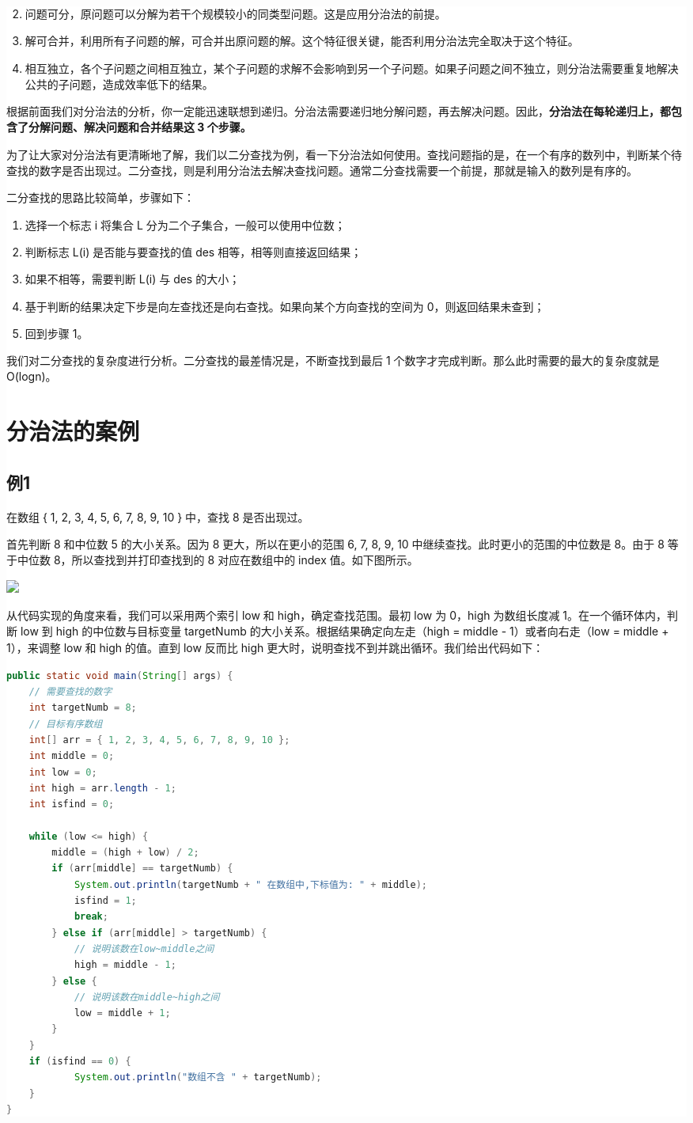 2. 问题可分，原问题可以分解为若干个规模较小的同类型问题。这是应用分治法的前提。

3. 解可合并，利用所有子问题的解，可合并出原问题的解。这个特征很关键，能否利用分治法完全取决于这个特征。

4. 相互独立，各个子问题之间相互独立，某个子问题的求解不会影响到另一个子问题。如果子问题之间不独立，则分治法需要重复地解决公共的子问题，造成效率低下的结果。

根据前面我们对分治法的分析，你一定能迅速联想到递归。分治法需要递归地分解问题，再去解决问题。因此，**分治法在每轮递归上，都包含了分解问题、解决问题和合并结果这 3 个步骤。**

为了让大家对分治法有更清晰地了解，我们以二分查找为例，看一下分治法如何使用。查找问题指的是，在一个有序的数列中，判断某个待查找的数字是否出现过。二分查找，则是利用分治法去解决查找问题。通常二分查找需要一个前提，那就是输入的数列是有序的。

二分查找的思路比较简单，步骤如下：

1. 选择一个标志 i 将集合 L 分为二个子集合，一般可以使用中位数；

2. 判断标志 L(i) 是否能与要查找的值 des 相等，相等则直接返回结果；

3. 如果不相等，需要判断 L(i) 与 des 的大小；

4. 基于判断的结果决定下步是向左查找还是向右查找。如果向某个方向查找的空间为 0，则返回结果未查到；

5. 回到步骤 1。

我们对二分查找的复杂度进行分析。二分查找的最差情况是，不断查找到最后 1 个数字才完成判断。那么此时需要的最大的复杂度就是 O(logn)。

# 分治法的案例
## 例1

在数组 { 1, 2, 3, 4, 5, 6, 7, 8, 9, 10 } 中，查找 8 是否出现过。

首先判断 8 和中位数 5 的大小关系。因为 8 更大，所以在更小的范围 6, 7, 8, 9, 10 中继续查找。此时更小的范围的中位数是 8。由于 8 等于中位数 8，所以查找到并打印查找到的 8 对应在数组中的 index 值。如下图所示。

![](https://cdn.jsdelivr.net/gh/krislinzhao/IMGcloud/img/20200701112710.gif)

从代码实现的角度来看，我们可以采用两个索引 low 和 high，确定查找范围。最初 low 为 0，high 为数组长度减 1。在一个循环体内，判断 low 到 high 的中位数与目标变量 targetNumb 的大小关系。根据结果确定向左走（high = middle - 1）或者向右走（low = middle + 1），来调整 low 和 high 的值。直到 low 反而比 high 更大时，说明查找不到并跳出循环。我们给出代码如下：

```java
public static void main(String[] args) {
	// 需要查找的数字
	int targetNumb = 8;
	// 目标有序数组
	int[] arr = { 1, 2, 3, 4, 5, 6, 7, 8, 9, 10 };
	int middle = 0;
	int low = 0;
	int high = arr.length - 1;
    int isfind = 0;

	while (low <= high) {
		middle = (high + low) / 2;
		if (arr[middle] == targetNumb) {
			System.out.println(targetNumb + " 在数组中,下标值为: " + middle);
            isfind = 1;
			break;
		} else if (arr[middle] > targetNumb) {
			// 说明该数在low~middle之间
			high = middle - 1;
		} else {
			// 说明该数在middle~high之间
			low = middle + 1;
		}
    }
    if (isfind == 0) {
			System.out.println("数组不含 " + targetNumb);
	}
}
```